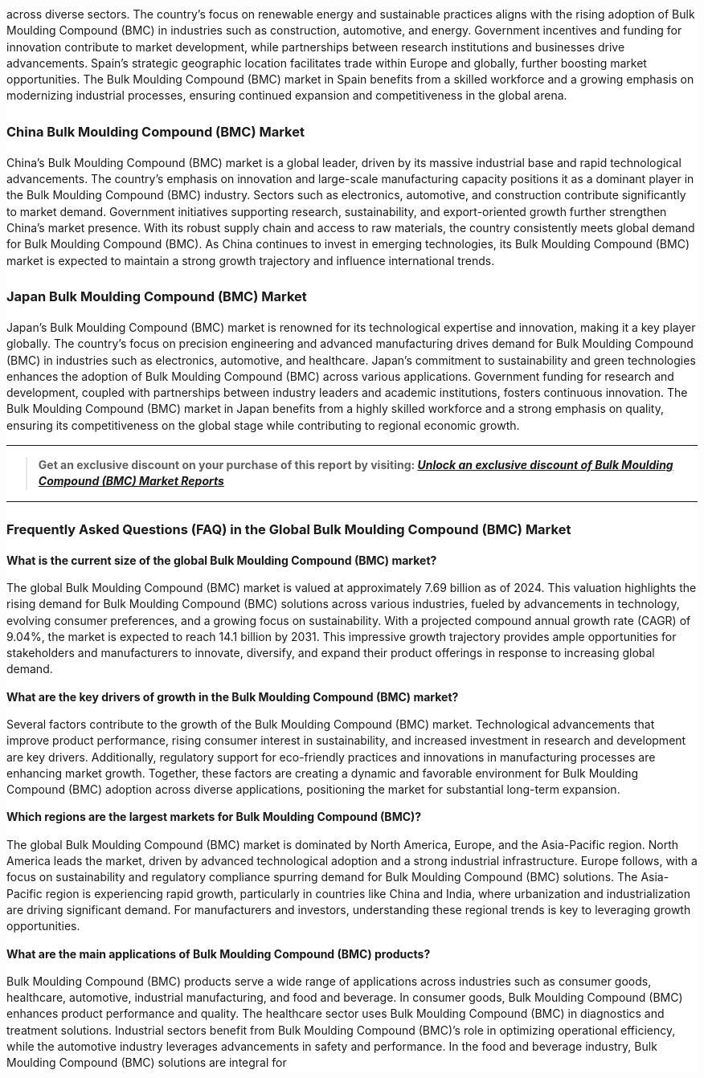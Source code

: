 across diverse sectors. The country&rsquo;s focus on renewable energy and sustainable practices aligns with the rising adoption of Bulk Moulding Compound (BMC) in industries such as construction, automotive, and energy. Government incentives and funding for innovation contribute to market development, while partnerships between research institutions and businesses drive advancements. Spain&rsquo;s strategic geographic location facilitates trade within Europe and globally, further boosting market opportunities. The Bulk Moulding Compound (BMC) market in Spain benefits from a skilled workforce and a growing emphasis on modernizing industrial processes, ensuring continued expansion and competitiveness in the global arena.</p><h3>China Bulk Moulding Compound (BMC) Market</h3><p>China&rsquo;s Bulk Moulding Compound (BMC) market is a global leader, driven by its massive industrial base and rapid technological advancements. The country&rsquo;s emphasis on innovation and large-scale manufacturing capacity positions it as a dominant player in the Bulk Moulding Compound (BMC) industry. Sectors such as electronics, automotive, and construction contribute significantly to market demand. Government initiatives supporting research, sustainability, and export-oriented growth further strengthen China&rsquo;s market presence. With its robust supply chain and access to raw materials, the country consistently meets global demand for Bulk Moulding Compound (BMC). As China continues to invest in emerging technologies, its Bulk Moulding Compound (BMC) market is expected to maintain a strong growth trajectory and influence international trends.</p><h3>Japan Bulk Moulding Compound (BMC) Market</h3><p>Japan&rsquo;s Bulk Moulding Compound (BMC) market is renowned for its technological expertise and innovation, making it a key player globally. The country&rsquo;s focus on precision engineering and advanced manufacturing drives demand for Bulk Moulding Compound (BMC) in industries such as electronics, automotive, and healthcare. Japan&rsquo;s commitment to sustainability and green technologies enhances the adoption of Bulk Moulding Compound (BMC) across various applications. Government funding for research and development, coupled with partnerships between industry leaders and academic institutions, fosters continuous innovation. The Bulk Moulding Compound (BMC) market in Japan benefits from a highly skilled workforce and a strong emphasis on quality, ensuring its competitiveness on the global stage while contributing to regional economic growth.</p><hr /><blockquote><p><strong>Get an exclusive discount on your purchase of this report by visiting: <em><a href="://marketresearchpulse.com/ask-for-discount/41963?utm_source=Github&amp;utm_medium=0114">Unlock an exclusive discount of Bulk Moulding Compound (BMC) Market Reports</a></em>&nbsp;</strong></p></blockquote><hr /><h3>Frequently Asked Questions (FAQ) in the Global Bulk Moulding Compound (BMC) Market</h3><p><strong>What is the current size of the global Bulk Moulding Compound (BMC) market?</strong></p><p>The global Bulk Moulding Compound (BMC) market is valued at approximately 7.69 billion as of 2024. This valuation highlights the rising demand for Bulk Moulding Compound (BMC) solutions across various industries, fueled by advancements in technology, evolving consumer preferences, and a growing focus on sustainability. With a projected compound annual growth rate (CAGR) of 9.04%, the market is expected to reach 14.1 billion by 2031. This impressive growth trajectory provides ample opportunities for stakeholders and manufacturers to innovate, diversify, and expand their product offerings in response to increasing global demand.</p><p><strong>What are the key drivers of growth in the Bulk Moulding Compound (BMC) market?</strong></p><p>Several factors contribute to the growth of the Bulk Moulding Compound (BMC) market. Technological advancements that improve product performance, rising consumer interest in sustainability, and increased investment in research and development are key drivers. Additionally, regulatory support for eco-friendly practices and innovations in manufacturing processes are enhancing market growth. Together, these factors are creating a dynamic and favorable environment for Bulk Moulding Compound (BMC) adoption across diverse applications, positioning the market for substantial long-term expansion.</p><p><strong>Which regions are the largest markets for Bulk Moulding Compound (BMC)?</strong></p><p>The global Bulk Moulding Compound (BMC) market is dominated by North America, Europe, and the Asia-Pacific region. North America leads the market, driven by advanced technological adoption and a strong industrial infrastructure. Europe follows, with a focus on sustainability and regulatory compliance spurring demand for Bulk Moulding Compound (BMC) solutions. The Asia-Pacific region is experiencing rapid growth, particularly in countries like China and India, where urbanization and industrialization are driving significant demand. For manufacturers and investors, understanding these regional trends is key to leveraging growth opportunities.</p><p><strong>What are the main applications of Bulk Moulding Compound (BMC) products?</strong></p><p>Bulk Moulding Compound (BMC) products serve a wide range of applications across industries such as consumer goods, healthcare, automotive, industrial manufacturing, and food and beverage. In consumer goods, Bulk Moulding Compound (BMC) enhances product performance and quality. The healthcare sector uses Bulk Moulding Compound (BMC) in diagnostics and treatment solutions. Industrial sectors benefit from Bulk Moulding Compound (BMC)&rsquo;s role in optimizing operational efficiency, while the automotive industry leverages advancements in safety and performance. In the food and beverage industry, Bulk Moulding Compound (BMC) solutions are integral for